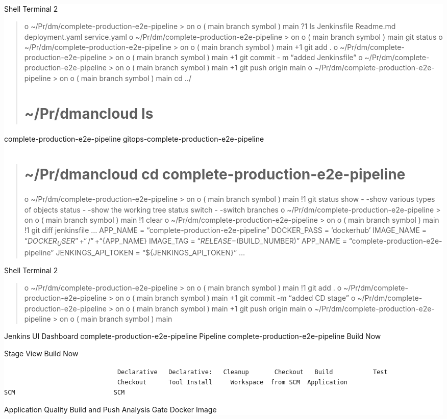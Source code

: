 Shell Terminal 2 
> o ~/Pr/dm/complete-production-e2e-pipeline > on o ( main branch symbol ) main ?1 ls
Jenkinsfile    Readme.md    deployment.yaml    service.yaml 
> o ~/Pr/dm/complete-production-e2e-pipeline > on o ( main branch symbol ) main git status
> o ~/Pr/dm/complete-production-e2e-pipeline > on o ( main branch symbol ) main +1 git add .
> o ~/Pr/dm/complete-production-e2e-pipeline > on o ( main branch symbol ) main +1 git commit - m “added Jenkinsfile”
> o ~/Pr/dm/complete-production-e2e-pipeline > on o ( main branch symbol ) main +1 git push origin main 
> o ~/Pr/dm/complete-production-e2e-pipeline > on o ( main branch symbol ) main cd ../
> # ~/Pr/dmancloud ls
complete-production-e2e-pipeline    gitops-complete-production-e2e-pipeline 
> # ~/Pr/dmancloud cd complete-production-e2e-pipeline 
> o ~/Pr/dm/complete-production-e2e-pipeline > on o ( main branch symbol ) main !1 git status
show - -show various types of objects 
status - -show the working tree status
switch - -switch branches 
> o ~/Pr/dm/complete-production-e2e-pipeline > on o ( main branch symbol ) main !1 clear
> o ~/Pr/dm/complete-production-e2e-pipeline > on o ( main branch symbol ) main !1 git diff jenkinsfile
…
    APP_NAME = “complete-production-e2e-pipeline”
                     DOCKER_PASS = ‘dockerhub’
                     IMAGE_NAME = “${DOCKER_USER}” + “/” + “${APP_NAME}
                     IMAGE_TAG = “${RELEASE}-$(BUILD_NUMBER)”
                     APP_NAME = “complete-production-e2e-pipeline”
                     JENKINGS_API_TOKEN = “${JENKINGS_API_TOKEN}”
…

Shell Terminal 2
> o ~/Pr/dm/complete-production-e2e-pipeline > on o ( main branch symbol ) main !1 git add .
> o ~/Pr/dm/complete-production-e2e-pipeline > on o ( main branch symbol ) main +1 git commit -m “added CD stage”
> o ~/Pr/dm/complete-production-e2e-pipeline > on o ( main branch symbol ) main +1 git push origin main 
> o ~/Pr/dm/complete-production-e2e-pipeline > on o ( main branch symbol ) main

Jenkins UI
Dashboard
complete-production-e2e-pipeline
Pipeline complete-production-e2e-pipeline
Build Now

Stage View
Build Now


                                   Declarative   Declarative:   Cleanup       Checkout   Build           Test 
                                   Checkout      Tool Install     Workspace  from SCM  Application                                                  SCM                           SCM

Application   Quality   Build and Push 
Analysis       Gate       Docker Image 
